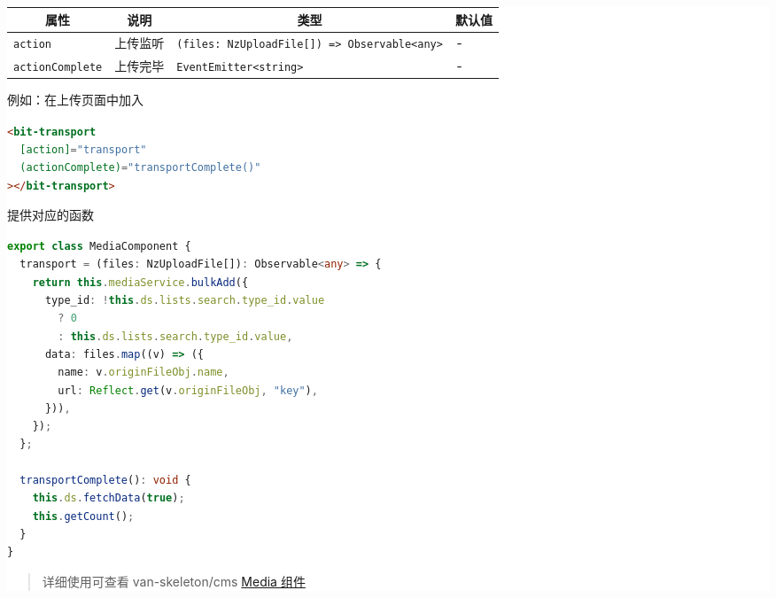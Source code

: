 | 属性 | 说明 | 类型 | 默认值 |
| --- | --- | --- | --- |
| `action` | 上传监听 | `(files: NzUploadFile[]) => Observable<any>` | - |
| `actionComplete` | 上传完毕 | `EventEmitter<string>` | - |

例如：在上传页面中加入

```html
<bit-transport
  [action]="transport"
  (actionComplete)="transportComplete()"
></bit-transport>
```

提供对应的函数

```typescript
export class MediaComponent {
  transport = (files: NzUploadFile[]): Observable<any> => {
    return this.mediaService.bulkAdd({
      type_id: !this.ds.lists.search.type_id.value
        ? 0
        : this.ds.lists.search.type_id.value,
      data: files.map((v) => ({
        name: v.originFileObj.name,
        url: Reflect.get(v.originFileObj, "key"),
      })),
    });
  };

  transportComplete(): void {
    this.ds.fetchData(true);
    this.getCount();
  }
}
```

> 详细使用可查看 van-skeleton/cms [Media 组件](https://github.com/van-skeleton/cms/tree/main/media)
